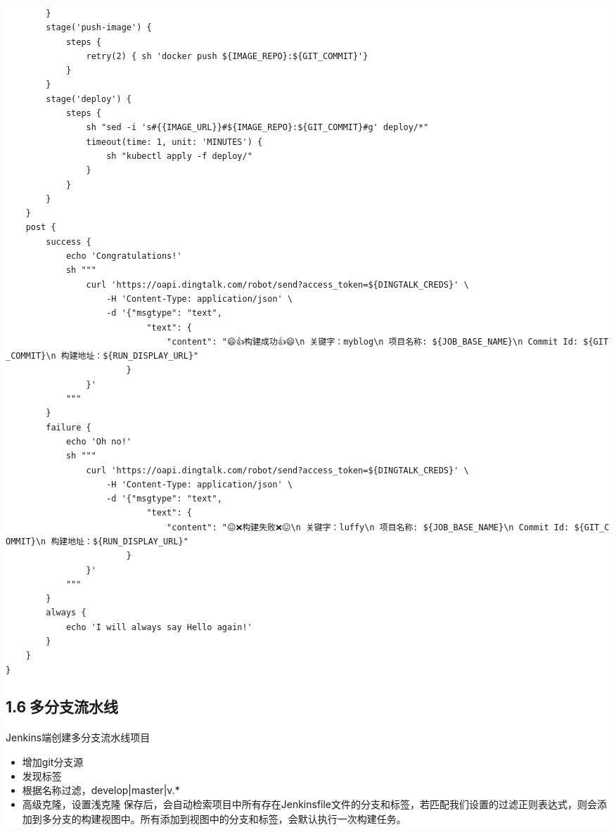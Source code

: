 ```
        }
        stage('push-image') {
            steps {
                retry(2) { sh 'docker push ${IMAGE_REPO}:${GIT_COMMIT}'}
            }
        }
        stage('deploy') {
            steps {
                sh "sed -i 's#{{IMAGE_URL}}#${IMAGE_REPO}:${GIT_COMMIT}#g' deploy/*"
                timeout(time: 1, unit: 'MINUTES') {
                    sh "kubectl apply -f deploy/"
                }
            }
        }
    }
    post {
        success {
            echo 'Congratulations!'
            sh """
                curl 'https://oapi.dingtalk.com/robot/send?access_token=${DINGTALK_CREDS}' \
                    -H 'Content-Type: application/json' \
                    -d '{"msgtype": "text",
                            "text": {
                                "content": "😄👍构建成功👍😄\n 关键字：myblog\n 项目名称: ${JOB_BASE_NAME}\n Commit Id: ${GIT_COMMIT}\n 构建地址：${RUN_DISPLAY_URL}"
                        }
                }'
            """
        }
        failure {
            echo 'Oh no!'
            sh """
                curl 'https://oapi.dingtalk.com/robot/send?access_token=${DINGTALK_CREDS}' \
                    -H 'Content-Type: application/json' \
                    -d '{"msgtype": "text",
                            "text": {
                                "content": "😖❌构建失败❌😖\n 关键字：luffy\n 项目名称: ${JOB_BASE_NAME}\n Commit Id: ${GIT_COMMIT}\n 构建地址：${RUN_DISPLAY_URL}"
                        }
                }'
            """
        }
        always {
            echo 'I will always say Hello again!'
        }
    }
}
```

##  1.6 多分支流水线
Jenkins端创建多分支流水线项目
- 增加git分支源
- 发现标签
- 根据名称过滤，develop|master|v.*
- 高级克隆，设置浅克隆
保存后，会自动检索项目中所有存在Jenkinsfile文件的分支和标签，若匹配我们设置的过滤正则表达式，则会添加到多分支的构建视图中。所有添加到视图中的分支和标签，会默认执行一次构建任务。
